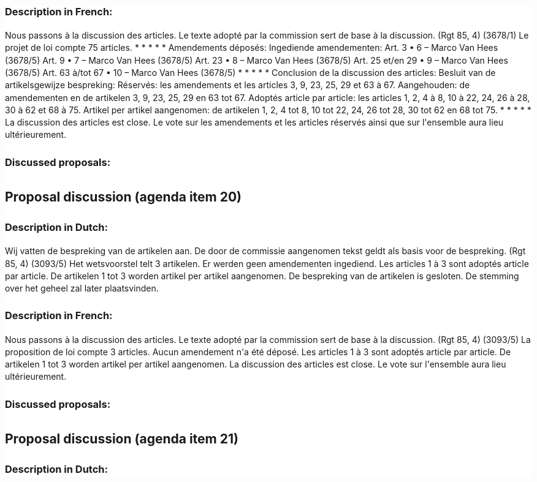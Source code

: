 ### Description in French:

Nous passons à la discussion des articles. Le texte adopté par la commission sert de base à la discussion. (Rgt 85, 4) (3678/1) Le projet de loi compte 75 articles. * * * * * Amendements déposés: Ingediende amendementen: Art. 3 • 6 – Marco Van Hees (3678/5) Art. 9 • 7 – Marco Van Hees (3678/5) Art. 23 • 8 – Marco Van Hees (3678/5) Art. 25 et/en 29 • 9 – Marco Van Hees (3678/5) Art. 63 à/tot 67 • 10 – Marco Van Hees (3678/5) * * * * * Conclusion de la discussion des articles: Besluit van de artikelsgewijze bespreking: Réservés: les amendements et les articles 3, 9, 23, 25, 29 et 63 à 67. Aangehouden: de amendementen en de artikelen 3, 9, 23, 25, 29 en 63 tot 67. Adoptés article par article: les articles 1, 2, 4 à 8, 10 à 22, 24, 26 à 28, 30 à 62 et 68 à 75. Artikel per artikel aangenomen: de artikelen 1, 2, 4 tot 8, 10 tot 22, 24, 26 tot 28, 30 tot 62 en 68 tot 75. * * * * * La discussion des articles est close. Le vote sur les amendements et les articles réservés ainsi que sur l'ensemble aura lieu ultérieurement.



### Discussed proposals:

## Proposal discussion (agenda item 20)

### Description in Dutch:

Wij vatten de bespreking van de artikelen aan. De door de commissie aangenomen tekst geldt als basis voor de bespreking. (Rgt 85, 4) (3093/5) Het wetsvoorstel telt 3 artikelen. Er werden geen amendementen ingediend. Les articles 1 à 3 sont adoptés article par article. De artikelen 1 tot 3 worden artikel per artikel aangenomen. De bespreking van de artikelen is gesloten. De stemming over het geheel zal later plaatsvinden.

### Description in French:

Nous passons à la discussion des articles. Le texte adopté par la commission sert de base à la discussion. (Rgt 85, 4) (3093/5) La proposition de loi compte 3 articles. Aucun amendement n'a été déposé. Les articles 1 à 3 sont adoptés article par article. De artikelen 1 tot 3 worden artikel per artikel aangenomen. La discussion des articles est close. Le vote sur l'ensemble aura lieu ultérieurement.



### Discussed proposals:

## Proposal discussion (agenda item 21)

### Description in Dutch:
